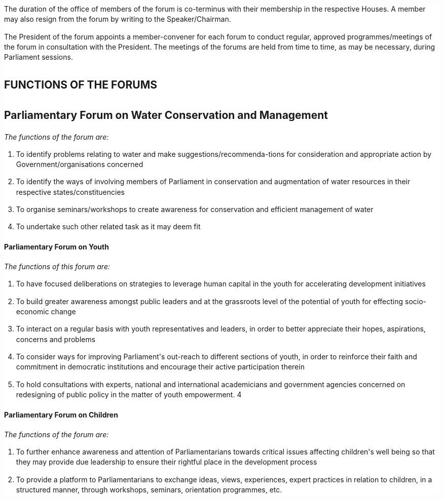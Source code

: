 The duration of the office of members of the forum is co-terminus with their membership in the respective Houses. A member may also resign from the forum by writing to the Speaker/Chairman.

The President of the forum appoints a member-convener for each forum to conduct regular, approved programmes/meetings of the forum in consultation with the President. The meetings of the forums are held from time to time, as may be necessary, during Parliament sessions.

## **FUNCTIONS OF THE FORUMS**

## **Parliamentary Forum on Water Conservation and Management**

*The functions of the forum are:*

1. To identify problems relating to water and make suggestions/recommenda-tions for consideration and appropriate action by Government/organisations concerned

2. To identify the ways of involving members of Parliament in conservation and augmentation of water resources in their respective states/constituencies

3. To organise seminars/workshops to create awareness for conservation and efficient management of water

4. To undertake such other related task as it may deem fit

#### **Parliamentary Forum on Youth**

*The functions of this forum are:*

1. To have focused deliberations on strategies to leverage human capital in the youth for accelerating development initiatives

2. To build greater awareness amongst public leaders and at the grassroots level of the potential of youth for effecting socio-economic change

3. To interact on a regular basis with youth representatives and leaders, in order to better appreciate their hopes, aspirations, concerns and problems

4. To consider ways for improving Parliament's out-reach to different sections of youth, in order to reinforce their faith and commitment in democratic institutions and encourage their active participation therein

5. To hold consultations with experts, national and international academicians and government agencies concerned on redesigning of public policy in the matter of youth empowerment. $4$ 

#### **Parliamentary Forum on Children**

*The functions of the forum are:*

1. To further enhance awareness and attention of Parliamentarians towards critical issues affecting children's well being so that they may provide due leadership to ensure their rightful place in the development process

2. To provide a platform to Parliamentarians to exchange ideas, views, experiences, expert practices in relation to children, in a structured manner, through workshops, seminars, orientation programmes, etc.
